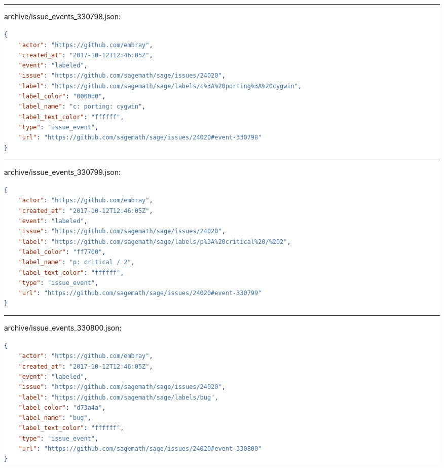 

---

archive/issue_events_330798.json:
```json
{
    "actor": "https://github.com/embray",
    "created_at": "2017-10-12T12:46:05Z",
    "event": "labeled",
    "issue": "https://github.com/sagemath/sage/issues/24020",
    "label": "https://github.com/sagemath/sage/labels/c%3A%20porting%3A%20cygwin",
    "label_color": "0000b0",
    "label_name": "c: porting: cygwin",
    "label_text_color": "ffffff",
    "type": "issue_event",
    "url": "https://github.com/sagemath/sage/issues/24020#event-330798"
}
```



---

archive/issue_events_330799.json:
```json
{
    "actor": "https://github.com/embray",
    "created_at": "2017-10-12T12:46:05Z",
    "event": "labeled",
    "issue": "https://github.com/sagemath/sage/issues/24020",
    "label": "https://github.com/sagemath/sage/labels/p%3A%20critical%20/%202",
    "label_color": "ff7700",
    "label_name": "p: critical / 2",
    "label_text_color": "ffffff",
    "type": "issue_event",
    "url": "https://github.com/sagemath/sage/issues/24020#event-330799"
}
```



---

archive/issue_events_330800.json:
```json
{
    "actor": "https://github.com/embray",
    "created_at": "2017-10-12T12:46:05Z",
    "event": "labeled",
    "issue": "https://github.com/sagemath/sage/issues/24020",
    "label": "https://github.com/sagemath/sage/labels/bug",
    "label_color": "d73a4a",
    "label_name": "bug",
    "label_text_color": "ffffff",
    "type": "issue_event",
    "url": "https://github.com/sagemath/sage/issues/24020#event-330800"
}
```
